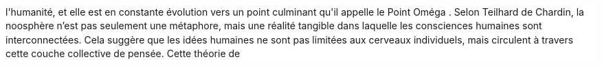 l'humanité,
et
elle
est
en
constante
évolution
vers
un
point
culminant
qu'il
appelle
le
Point
Oméga
.
Selon
Teilhard
de
Chardin,
la
noosphère
n’est
pas
seulement
une
métaphore,
mais
une
réalité
tangible
dans
laquelle
les
consciences
humaines
sont
interconnectées.
Cela
suggère
que
les
idées
humaines
ne
sont
pas
limitées
aux
cerveaux
individuels,
mais
circulent
à
travers
cette
couche
collective
de
pensée.
Cette
théorie
de